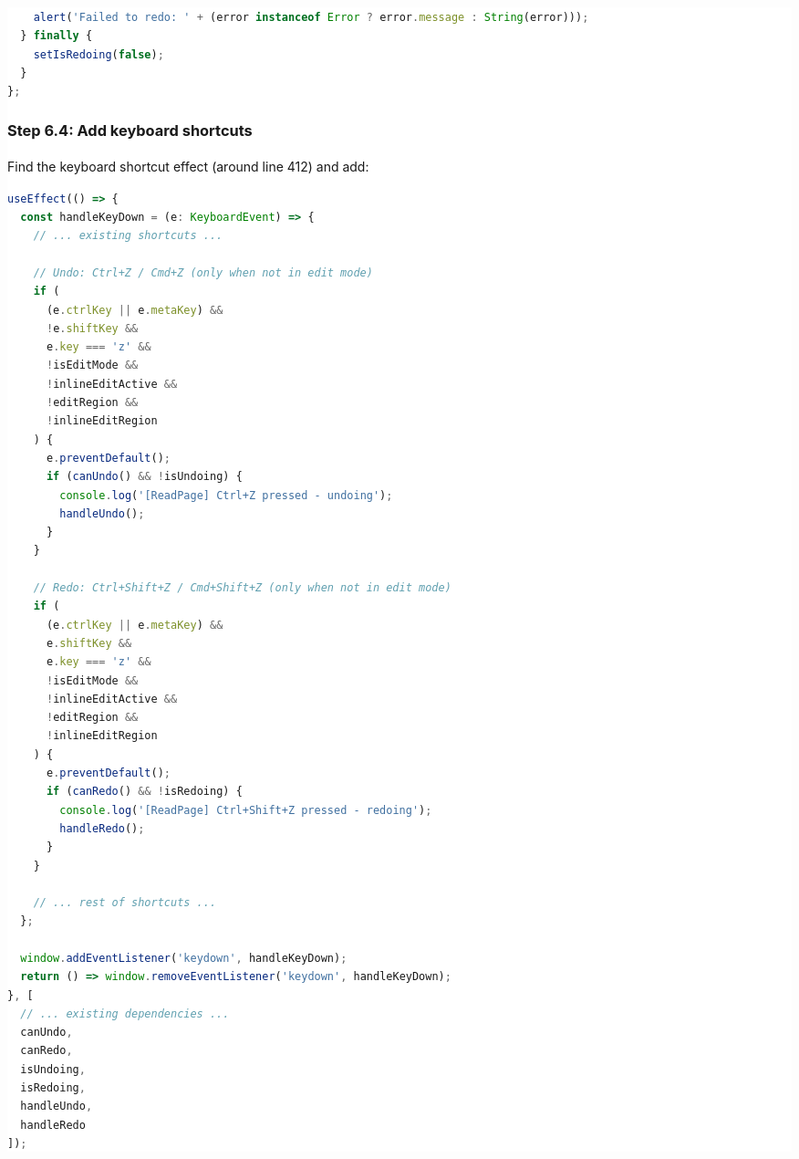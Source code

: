 ```typescript
    alert('Failed to redo: ' + (error instanceof Error ? error.message : String(error)));
  } finally {
    setIsRedoing(false);
  }
};
```

### Step 6.4: Add keyboard shortcuts

Find the keyboard shortcut effect (around line 412) and add:

```typescript
useEffect(() => {
  const handleKeyDown = (e: KeyboardEvent) => {
    // ... existing shortcuts ...

    // Undo: Ctrl+Z / Cmd+Z (only when not in edit mode)
    if (
      (e.ctrlKey || e.metaKey) &&
      !e.shiftKey &&
      e.key === 'z' &&
      !isEditMode &&
      !inlineEditActive &&
      !editRegion &&
      !inlineEditRegion
    ) {
      e.preventDefault();
      if (canUndo() && !isUndoing) {
        console.log('[ReadPage] Ctrl+Z pressed - undoing');
        handleUndo();
      }
    }

    // Redo: Ctrl+Shift+Z / Cmd+Shift+Z (only when not in edit mode)
    if (
      (e.ctrlKey || e.metaKey) &&
      e.shiftKey &&
      e.key === 'z' &&
      !isEditMode &&
      !inlineEditActive &&
      !editRegion &&
      !inlineEditRegion
    ) {
      e.preventDefault();
      if (canRedo() && !isRedoing) {
        console.log('[ReadPage] Ctrl+Shift+Z pressed - redoing');
        handleRedo();
      }
    }

    // ... rest of shortcuts ...
  };

  window.addEventListener('keydown', handleKeyDown);
  return () => window.removeEventListener('keydown', handleKeyDown);
}, [
  // ... existing dependencies ...
  canUndo,
  canRedo,
  isUndoing,
  isRedoing,
  handleUndo,
  handleRedo
]);
```